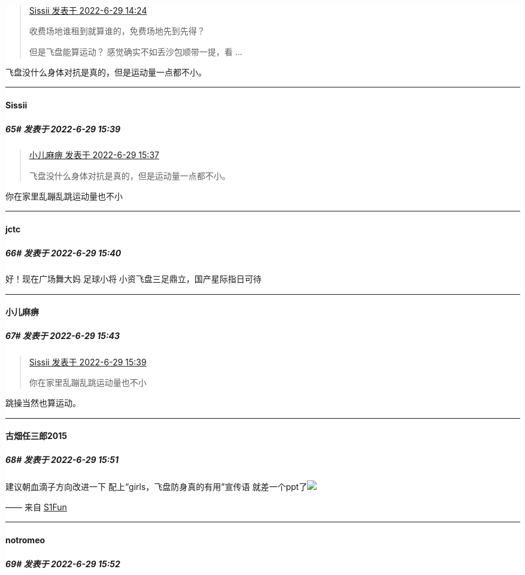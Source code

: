 <blockquote><a href="httphttps://bbs.saraba1st.com/2b/forum.php?mod=redirect&amp;goto=findpost&amp;pid=56458577&amp;ptid=2078478" target="_blank">Sissii 发表于 2022-6-29 14:24</a>

收费场地谁租到就算谁的，免费场地先到先得？

但是飞盘能算运动？ 感觉确实不如丢沙包顺带一提，看 ...</blockquote>
飞盘没什么身体对抗是真的，但是运动量一点都不小。

*****

####  Sissii  
##### 65#       发表于 2022-6-29 15:39

<blockquote><a href="httphttps://bbs.saraba1st.com/2b/forum.php?mod=redirect&amp;goto=findpost&amp;pid=56459695&amp;ptid=2078478" target="_blank">小儿麻痹 发表于 2022-6-29 15:37</a>

飞盘没什么身体对抗是真的，但是运动量一点都不小。</blockquote>
你在家里乱蹦乱跳运动量也不小

*****

####  jctc  
##### 66#       发表于 2022-6-29 15:40

好！现在广场舞大妈 足球小将 小资飞盘三足鼎立，国产星际指日可待

*****

####  小儿麻痹  
##### 67#       发表于 2022-6-29 15:43

<blockquote><a href="httphttps://bbs.saraba1st.com/2b/forum.php?mod=redirect&amp;goto=findpost&amp;pid=56459738&amp;ptid=2078478" target="_blank">Sissii 发表于 2022-6-29 15:39</a>

你在家里乱蹦乱跳运动量也不小</blockquote>
跳操当然也算运动。



*****

####  古畑任三郎2015  
##### 68#       发表于 2022-6-29 15:51

建议朝血滴子方向改进一下
配上“girls，飞盘防身真的有用”宣传语
就差一个ppt了<img src="https://static.saraba1st.com/image/smiley/face2017/245.png" referrerpolicy="no-referrer">

—— 来自 [S1Fun](https://s1fun.koalcat.com)



*****

####  notromeo  
##### 69#       发表于 2022-6-29 15:52
